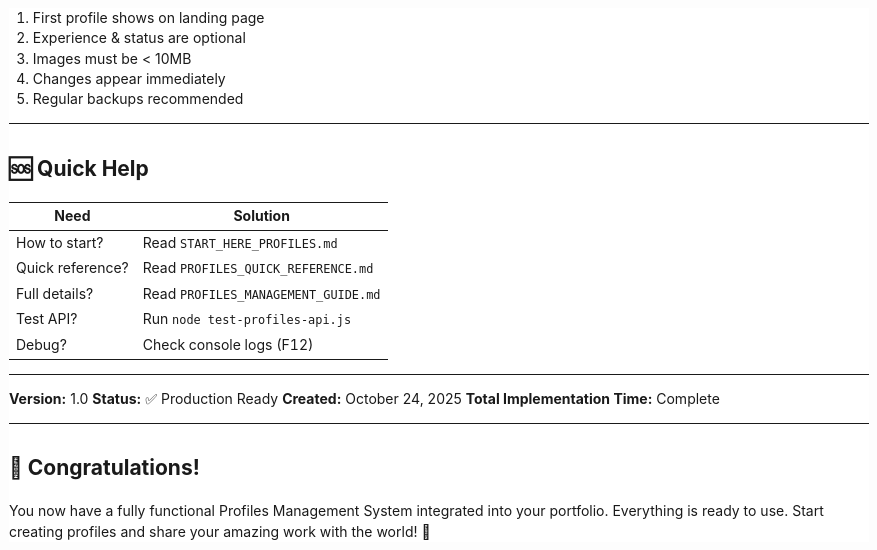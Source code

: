 1. First profile shows on landing page
2. Experience & status are optional
3. Images must be < 10MB
4. Changes appear immediately
5. Regular backups recommended

---

## 🆘 Quick Help

| Need | Solution |
|------|----------|
| How to start? | Read `START_HERE_PROFILES.md` |
| Quick reference? | Read `PROFILES_QUICK_REFERENCE.md` |
| Full details? | Read `PROFILES_MANAGEMENT_GUIDE.md` |
| Test API? | Run `node test-profiles-api.js` |
| Debug? | Check console logs (F12) |

---

**Version:** 1.0
**Status:** ✅ Production Ready
**Created:** October 24, 2025
**Total Implementation Time:** Complete

---

## 🎊 Congratulations!

You now have a fully functional Profiles Management System integrated into your portfolio. Everything is ready to use. Start creating profiles and share your amazing work with the world! 🌟

